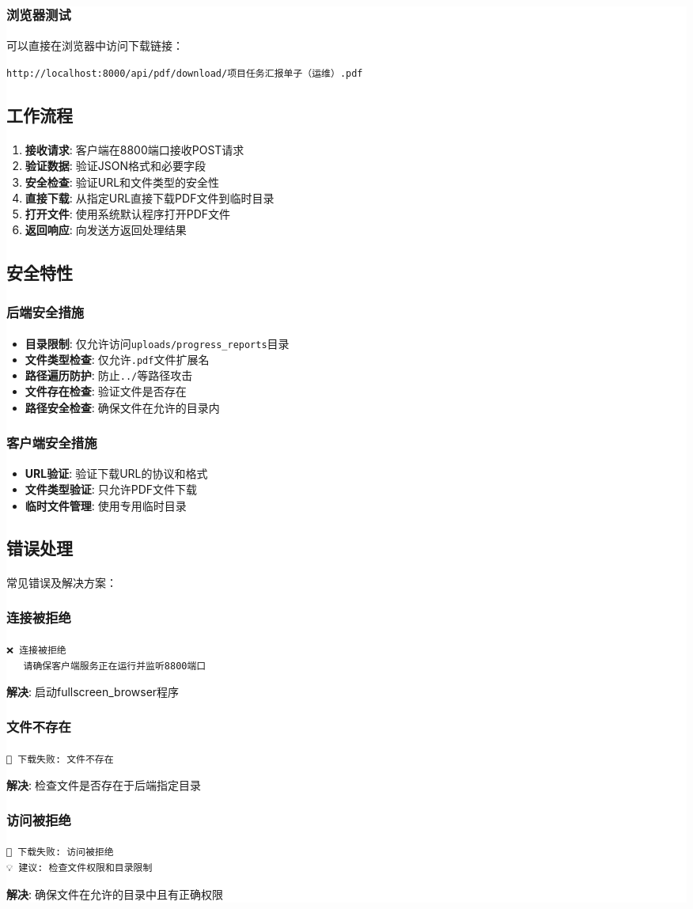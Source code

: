 ### 浏览器测试

可以直接在浏览器中访问下载链接：
```
http://localhost:8000/api/pdf/download/项目任务汇报单子（运维）.pdf
```

## 工作流程

1. **接收请求**: 客户端在8800端口接收POST请求
2. **验证数据**: 验证JSON格式和必要字段
3. **安全检查**: 验证URL和文件类型的安全性
4. **直接下载**: 从指定URL直接下载PDF文件到临时目录
5. **打开文件**: 使用系统默认程序打开PDF文件
6. **返回响应**: 向发送方返回处理结果

## 安全特性

### 后端安全措施
- **目录限制**: 仅允许访问`uploads/progress_reports`目录
- **文件类型检查**: 仅允许`.pdf`文件扩展名
- **路径遍历防护**: 防止`../`等路径攻击
- **文件存在检查**: 验证文件是否存在
- **路径安全检查**: 确保文件在允许的目录内

### 客户端安全措施
- **URL验证**: 验证下载URL的协议和格式
- **文件类型验证**: 只允许PDF文件下载
- **临时文件管理**: 使用专用临时目录

## 错误处理

常见错误及解决方案：

### 连接被拒绝
```
❌ 连接被拒绝
   请确保客户端服务正在运行并监听8800端口
```
**解决**: 启动fullscreen_browser程序

### 文件不存在
```
📁 下载失败: 文件不存在
```
**解决**: 检查文件是否存在于后端指定目录

### 访问被拒绝
```
🚫 下载失败: 访问被拒绝
💡 建议: 检查文件权限和目录限制
```
**解决**: 确保文件在允许的目录中且有正确权限
